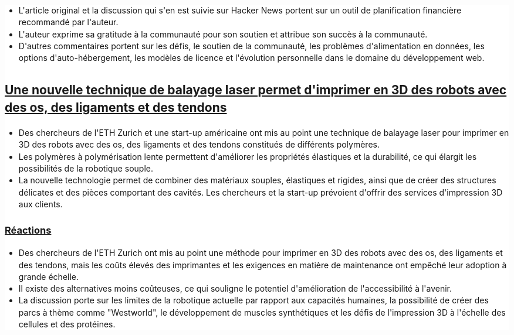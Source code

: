 - L'article original et la discussion qui s'en est suivie sur Hacker News portent sur un outil de planification financière recommandé par l'auteur.
- L'auteur exprime sa gratitude à la communauté pour son soutien et attribue son succès à la communauté.
- D'autres commentaires portent sur les défis, le soutien de la communauté, les problèmes d'alimentation en données, les options d'auto-hébergement, les modèles de licence et l'évolution personnelle dans le domaine du développement web.

## [Une nouvelle technique de balayage laser permet d'imprimer en 3D des robots avec des os, des ligaments et des tendons](https://ethz.ch/en/news-and-events/eth-news/news/2023/11/printed-robots-with-bones-ligaments-and-tendons.html)

- Des chercheurs de l'ETH Zurich et une start-up américaine ont mis au point une technique de balayage laser pour imprimer en 3D des robots avec des os, des ligaments et des tendons constitués de différents polymères.
- Les polymères à polymérisation lente permettent d'améliorer les propriétés élastiques et la durabilité, ce qui élargit les possibilités de la robotique souple.
- La nouvelle technologie permet de combiner des matériaux souples, élastiques et rigides, ainsi que de créer des structures délicates et des pièces comportant des cavités. Les chercheurs et la start-up prévoient d'offrir des services d'impression 3D aux clients.

### [Réactions](https://news.ycombinator.com/item?id=38288980)

- Des chercheurs de l'ETH Zurich ont mis au point une méthode pour imprimer en 3D des robots avec des os, des ligaments et des tendons, mais les coûts élevés des imprimantes et les exigences en matière de maintenance ont empêché leur adoption à grande échelle.
- Il existe des alternatives moins coûteuses, ce qui souligne le potentiel d'amélioration de l'accessibilité à l'avenir.
- La discussion porte sur les limites de la robotique actuelle par rapport aux capacités humaines, la possibilité de créer des parcs à thème comme "Westworld", le développement de muscles synthétiques et les défis de l'impression 3D à l'échelle des cellules et des protéines.

<head>
  <meta property="og:title" content="Signal : Priorité à la protection de la vie privée avec des ressources limitées" />
  <meta property="og:type" content="website" />
  <meta property="og:image" content="https://og.cho.sh/api/og/?title=Signal%20%3A%20Priorit%C3%A9%20%C3%A0%20la%20protection%20de%20la%20vie%20priv%C3%A9e%20avec%20des%20ressources%20limit%C3%A9es&subheading=vendredi%2017%20novembre%202023%3A%20R%C3%A9sum%C3%A9%20de%20Hacker%20News" />
</head>

